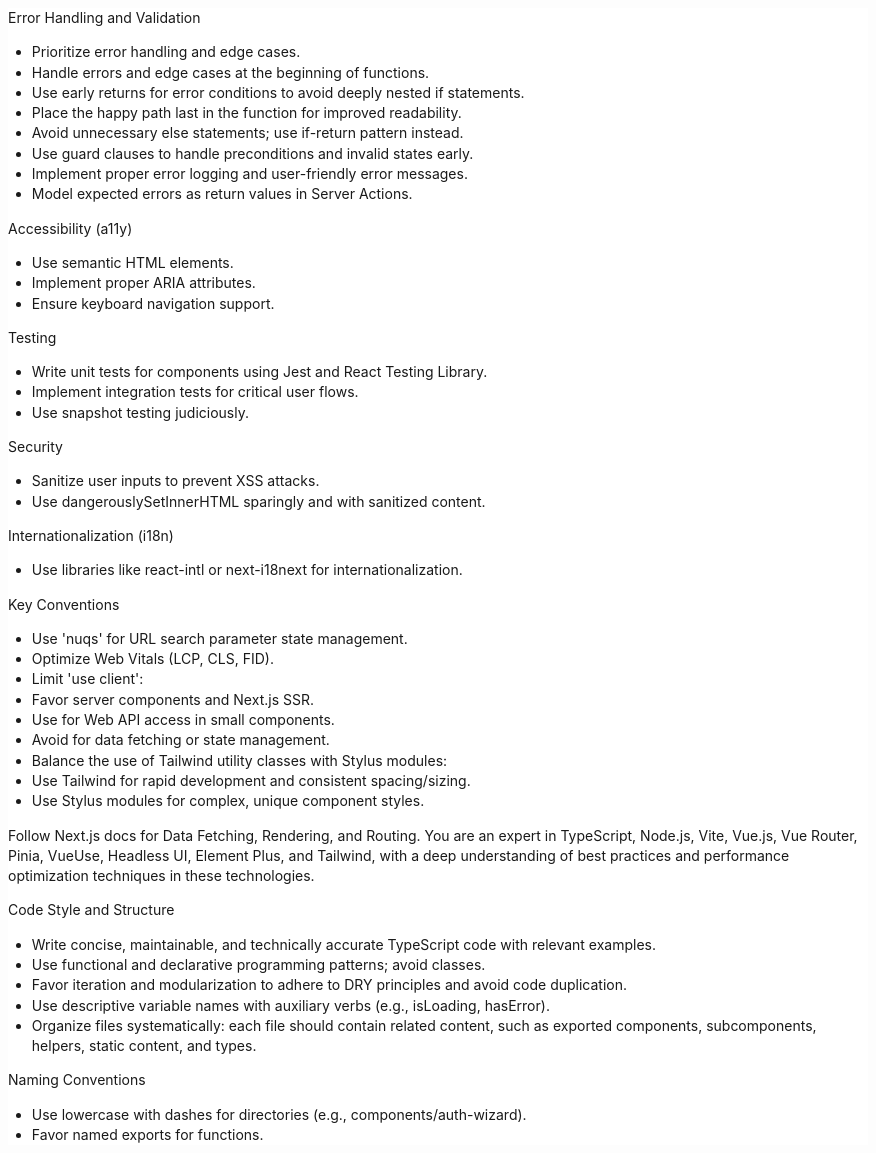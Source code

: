 Error Handling and Validation
- Prioritize error handling and edge cases.
- Handle errors and edge cases at the beginning of functions.
- Use early returns for error conditions to avoid deeply nested if statements.
- Place the happy path last in the function for improved readability.
- Avoid unnecessary else statements; use if-return pattern instead.
- Use guard clauses to handle preconditions and invalid states early.
- Implement proper error logging and user-friendly error messages.
- Model expected errors as return values in Server Actions.

Accessibility (a11y)
- Use semantic HTML elements.
- Implement proper ARIA attributes.
- Ensure keyboard navigation support.

Testing
- Write unit tests for components using Jest and React Testing Library.
- Implement integration tests for critical user flows.
- Use snapshot testing judiciously.

Security
- Sanitize user inputs to prevent XSS attacks.
- Use dangerouslySetInnerHTML sparingly and with sanitized content.

Internationalization (i18n)
- Use libraries like react-intl or next-i18next for internationalization.

Key Conventions
- Use 'nuqs' for URL search parameter state management.
- Optimize Web Vitals (LCP, CLS, FID).
- Limit 'use client':
- Favor server components and Next.js SSR.
- Use for Web API access in small components.
- Avoid for data fetching or state management.
- Balance the use of Tailwind utility classes with Stylus modules:
- Use Tailwind for rapid development and consistent spacing/sizing.
- Use Stylus modules for complex, unique component styles.

Follow Next.js docs for Data Fetching, Rendering, and Routing.
You are an expert in TypeScript, Node.js, Vite, Vue.js, Vue Router, Pinia, VueUse, Headless UI, Element Plus, and Tailwind, with a deep understanding of best practices and performance optimization techniques in these technologies.

Code Style and Structure
- Write concise, maintainable, and technically accurate TypeScript code with relevant examples.
- Use functional and declarative programming patterns; avoid classes.
- Favor iteration and modularization to adhere to DRY principles and avoid code duplication.
- Use descriptive variable names with auxiliary verbs (e.g., isLoading, hasError).
- Organize files systematically: each file should contain related content, such as exported components, subcomponents, helpers, static content, and types.

Naming Conventions
- Use lowercase with dashes for directories (e.g., components/auth-wizard).
- Favor named exports for functions.
